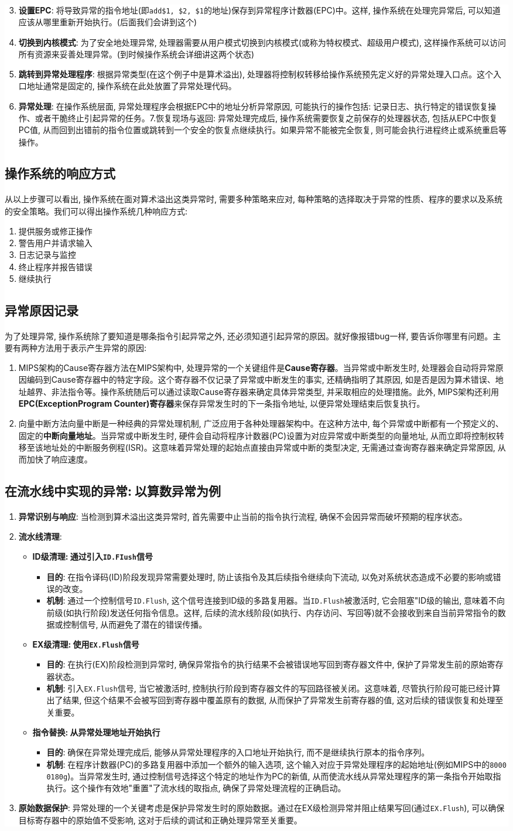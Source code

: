 3. **设置EPC**: 将导致异常的指令地址(即`add$1, $2, $1`的地址)保存到异常程序计数器(EPC)中。这样, 操作系统在处理完异常后, 可以知道应该从哪里重新开始执行。(后面我们会讲到这个)

4. **切换到内核模式**: 为了安全地处理异常, 处理器需要从用户模式切换到内核模式(或称为特权模式、超级用户模式), 这样操作系统可以访问所有资源来妥善处理异常。(到时候操作系统会详细讲这两个状态)

5. **跳转到异常处理程序**: 根据异常类型(在这个例子中是算术溢出), 处理器将控制权转移给操作系统预先定义好的异常处理入口点。这个入口地址通常是固定的, 操作系统在此处放置了异常处理代码。

6. **异常处理**: 在操作系统层面, 异常处理程序会根据EPC中的地址分析异常原因, 可能执行的操作包括: 记录日志、执行特定的错误恢复操作、或者干脆终止引起异常的任务。7.恢复现场与返回: 异常处理完成后, 操作系统需要恢复之前保存的处理器状态, 包括从EPC中恢复PC值, 从而回到出错前的指令位置或跳转到一个安全的恢复点继续执行。如果异常不能被完全恢复, 则可能会执行进程终止或系统重启等操作。

## 操作系统的响应方式
从以上步骤可以看出, 操作系统在面对算术溢出这类异常时, 需要多种策略来应对, 每种策略的选择取决于异常的性质、程序的要求以及系统的安全策略。我们可以得出操作系统几种响应方式:

1. 提供服务或修正操作
2. 警告用户并请求输入
3. 日志记录与监控
4. 终止程序并报告错误
5. 继续执行

## 异常原因记录
为了处理异常, 操作系统除了要知道是哪条指令引起异常之外, 还必须知道引起异常的原因。就好像报错bug一样, 要告诉你哪里有问题。主要有两种方法用于表示产生异常的原因:

1. MIPS架构的Cause寄存器方法在MIPS架构中, 处理异常的一个关键组件是**Cause寄存器**。当异常或中断发生时, 处理器会自动将异常原因编码到Cause寄存器中的特定字段。这个寄存器不仅记录了异常或中断发生的事实, 还精确指明了其原因, 如是否是因为算术错误、地址越界、非法指令等。操作系统随后可以通过读取Cause寄存器来确定具体异常类型, 并采取相应的处理措施。此外, MIPS架构还利用**EPC(ExceptionProgram Counter)寄存器**来保存异常发生时的下一条指令地址, 以便异常处理结束后恢复执行。

2. 向量中断方法向量中断是一种经典的异常处理机制, 广泛应用于各种处理器架构中。在这种方法中, 每个异常或中断都有一个预定义的、固定的**中断向量地址**。当异常或中断发生时, 硬件会自动将程序计数器(PC)设置为对应异常或中断类型的向量地址, 从而立即将控制权转移至该地址处的中断服务例程(ISR)。这意味着异常处理的起始点直接由异常或中断的类型决定, 无需通过查询寄存器来确定异常原因, 从而加快了响应速度。

## 在流水线中实现的异常: 以算数异常为例
1. **异常识别与响应**: 当检测到算术溢出这类异常时, 首先需要中止当前的指令执行流程, 确保不会因异常而破坏预期的程序状态。

2. **流水线清理**: 
    - **ID级清理: 通过引入`ID.FIush`信号**
        - **目的**: 在指令译码(ID)阶段发现异常需要处理时, 防止该指令及其后续指令继续向下流动, 以免对系统状态造成不必要的影响或错误的改变。
        - **机制**: 通过一个控制信号`ID.Flush`, 这个信号连接到ID级的多路复用器。当`ID.Flush`被激活时, 它会阻塞"ID级的输出, 意味着不向前级(如执行阶段)发送任何指令信息。这样, 后续的流水线阶段(如执行、内存访问、写回等)就不会接收到来自当前异常指令的数据或控制信号, 从而避免了潜在的错误传播。

    - **EX级清理: 使用`EX.Flush`信号**
        - **目的**: 在执行(EX)阶段检测到异常时, 确保异常指令的执行结果不会被错误地写回到寄存器文件中, 保护了异常发生前的原始寄存器状态。
        - **机制**: 引入`EX.Flush`信号, 当它被激活时, 控制执行阶段到寄存器文件的写回路径被关闭。这意味着, 尽管执行阶段可能已经计算出了结果, 但这个结果不会被写回到寄存器中覆盖原有的数据, 从而保护了异常发生前寄存器的值, 这对后续的错误恢复和处理至关重要。

    - **指令替换: 从异常处理地址开始执行**
        - **目的**: 确保在异常处理完成后, 能够从异常处理程序的入口地址开始执行, 而不是继续执行原本的指令序列。
        - **机制**: 在程序计数器(PC)的多路复用器中添加一个额外的输入选项, 这个输入对应于异常处理程序的起始地址(例如MIPS中的`8000 0180g`)。当异常发生时, 通过控制信号选择这个特定的地址作为PC的新值, 从而使流水线从异常处理程序的第一条指令开始取指执行。这个操作有效地"重置"了流水线的取指点, 确保了异常处理流程的正确启动。

3. **原始数据保护**: 异常处理的一个关键考虑是保护异常发生时的原始数据。通过在EX级检测异常并阻止结果写回(通过`EX.Flush`), 可以确保目标寄存器中的原始值不受影响, 这对于后续的调试和正确处理异常至关重要。
